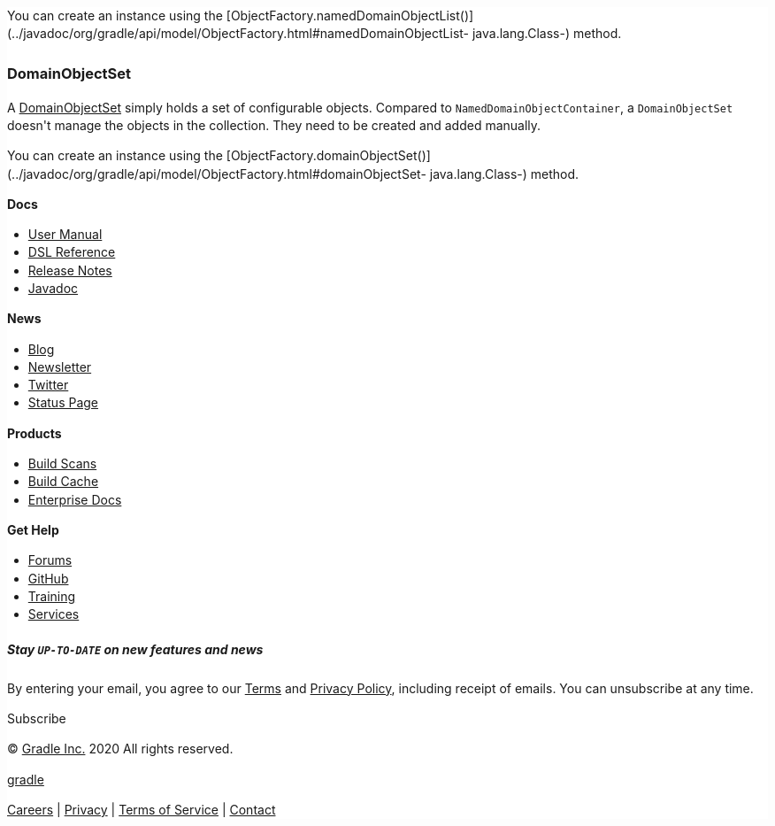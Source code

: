 You can create an instance using the
[ObjectFactory.namedDomainObjectList()](../javadoc/org/gradle/api/model/ObjectFactory.html#namedDomainObjectList-
java.lang.Class-) method.

### DomainObjectSet

A [DomainObjectSet](../javadoc/org/gradle/api/DomainObjectSet.html) simply
holds a set of configurable objects. Compared to `NamedDomainObjectContainer`,
a `DomainObjectSet` doesn't manage the objects in the collection. They need to
be created and added manually.

You can create an instance using the
[ObjectFactory.domainObjectSet()](../javadoc/org/gradle/api/model/ObjectFactory.html#domainObjectSet-
java.lang.Class-) method.

**Docs**

  * [User Manual](/userguide/userguide.html)
  * [DSL Reference](/dsl/)
  * [Release Notes](/release-notes.html)
  * [Javadoc](/javadoc/)

**News**

  * [Blog](https://blog.gradle.org/)
  * [Newsletter](https://newsletter.gradle.com/)
  * [Twitter](https://twitter.com/gradle)
  * [Status Page](https://status.gradle.com/)

**Products**

  * [Build Scans](https://gradle.com/build-scans/)
  * [Build Cache](https://gradle.com/build-cache/)
  * [Enterprise Docs](https://gradle.com/enterprise/resources/)

**Get Help**

  * [Forums](https://discuss.gradle.org/c/help-discuss)
  * [GitHub](https://github.com/gradle/)
  * [Training](https://gradle.com/training/)
  * [Services](https://gradle.org/services/)

##### Stay `UP-TO-DATE` on new features and news

By entering your email, you agree to our
[Terms](https://gradle.com/legal/terms-of-service/) and [Privacy
Policy](https://gradle.com/legal/privacy/), including receipt of emails. You
can unsubscribe at any time.

Subscribe

© [Gradle Inc.](https://gradle.com) 2020 All rights reserved.

[ gradle ](/)

[Careers](https://gradle.com/careers/) |
[Privacy](https://gradle.com/legal/privacy/) | [Terms of
Service](https://gradle.com/legal/terms-of-service/) |
[Contact](https://gradle.org/contact/)

